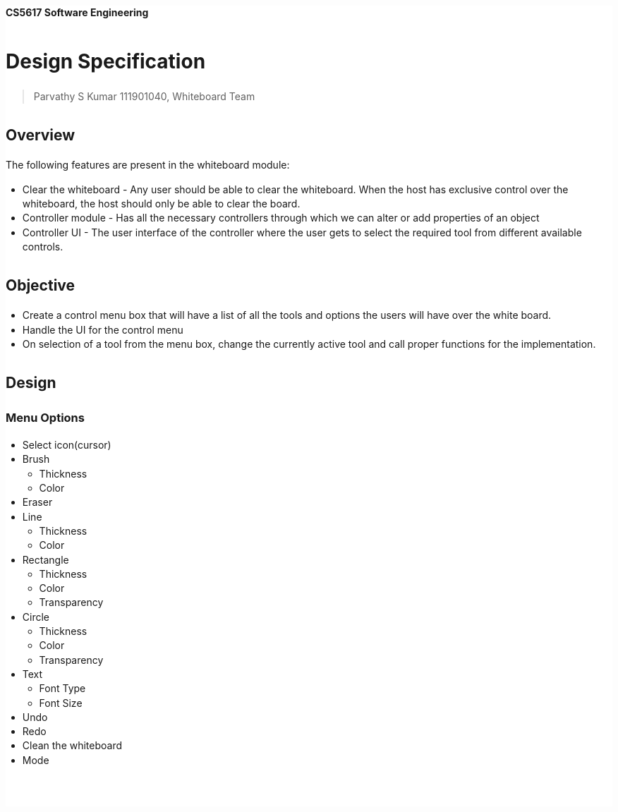 #### CS5617 Software Engineering
# Design Specification
> Parvathy S Kumar 111901040, Whiteboard Team
## Overview
The following  features are  present in the whiteboard module:
* Clear the whiteboard - Any user should be able to clear the whiteboard. When the host has exclusive control over the whiteboard, the host should only be able to clear the board.
* Controller module  - Has all the necessary controllers through which we can alter or add properties of an object 
* Controller UI - The user interface of the controller where the user gets to select the required tool from different available controls.

## Objective
- Create a control menu box  that will have a list of all the tools and options the users will have over the white board.
- Handle the UI for the control menu
- On selection of a tool from the menu box, change the currently active tool and call proper functions for the implementation.

## Design

### Menu Options
- Select icon(cursor)
- Brush
    - Thickness
    - Color
- Eraser
- Line
    - Thickness
    - Color
- Rectangle
    - Thickness
    - Color
    - Transparency
- Circle
    - Thickness
    - Color
    - Transparency
- Text
    - Font Type
    - Font Size 
- Undo
- Redo
- Clean the whiteboard
- Mode  
<br>  
<br>
